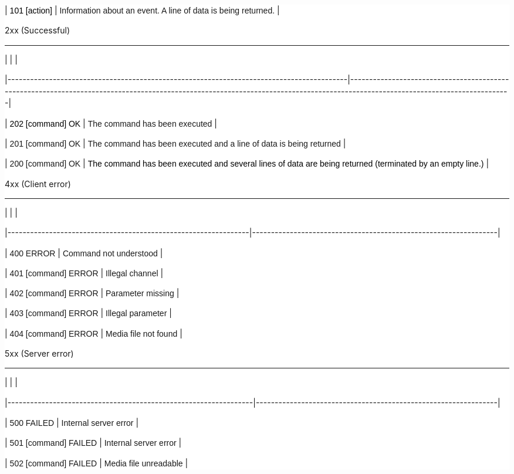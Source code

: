 | <font color="#000000"><font face="Verdana, sans-serif">101 \[action\] </font></font> | <font face="Verdana, sans-serif">Information about an event. A line of data is being returned.</font> |



2xx (Successful)

----------------



|                                                                                          |                                                                                                                                                                                |

|------------------------------------------------------------------------------------------|--------------------------------------------------------------------------------------------------------------------------------------------------------------------------------|

| <font color="#000000"><font face="Verdana, sans-serif">202 \[command\] OK </font></font> | <font face="Verdana, sans-serif">The command has been executed </font>                                                                                                         |

| <font face="Verdana, sans-serif">201 \[command\] OK </font>                              | <font face="Verdana, sans-serif">The command has been executed and a line of data is being returned</font>                                                                     |

| <font face="Verdana, sans-serif">200 \[command\] OK </font>                              | <font color="#000000"><font face="Verdana, sans-serif">The command has been executed and several lines of data are being returned (terminated by an empty line.)</font></font> |



4xx (Client error)

------------------



|                                                                |                                                                 |

|----------------------------------------------------------------|-----------------------------------------------------------------|

| <font face="Verdana, sans-serif">400 ERROR </font>             | <font face="Verdana, sans-serif">Command not understood </font> |

| <font face="Verdana, sans-serif">401 \[command\] ERROR </font> | <font face="Verdana, sans-serif">Illegal channel </font>        |

| <font face="Verdana, sans-serif">402 \[command\] ERROR </font> | <font face="Verdana, sans-serif">Parameter missing </font>      |

| <font face="Verdana, sans-serif">403 \[command\] ERROR </font> | <font face="Verdana, sans-serif">Illegal parameter </font>      |

| <font face="Verdana, sans-serif">404 \[command\] ERROR </font> | <font face="Verdana, sans-serif">Media file not found </font>   |



5xx (Server error)

------------------



|                                                                 |                                                                |

|-----------------------------------------------------------------|----------------------------------------------------------------|

| <font face="Verdana, sans-serif">500 FAILED </font>             | <font face="Verdana, sans-serif">Internal server error</font>  |

| <font face="Verdana, sans-serif">501 \[command\] FAILED </font> | <font face="Verdana, sans-serif">Internal server error</font>  |

| <font face="Verdana, sans-serif">502 \[command\] FAILED </font> | <font face="Verdana, sans-serif">Media file unreadable </font> |



  



